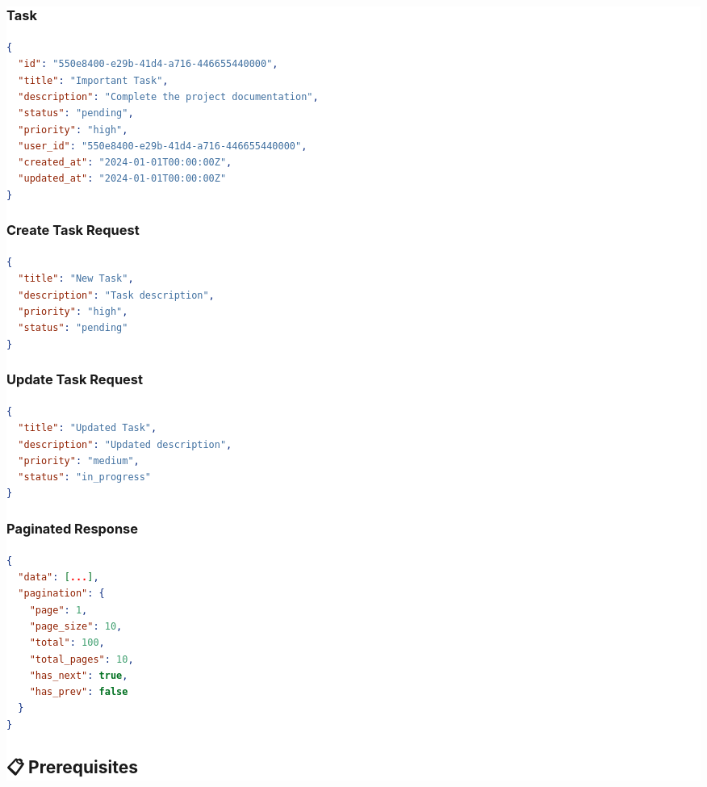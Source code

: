 ### Task
```json
{
  "id": "550e8400-e29b-41d4-a716-446655440000",
  "title": "Important Task",
  "description": "Complete the project documentation",
  "status": "pending",
  "priority": "high",
  "user_id": "550e8400-e29b-41d4-a716-446655440000",
  "created_at": "2024-01-01T00:00:00Z",
  "updated_at": "2024-01-01T00:00:00Z"
}
```

### Create Task Request
```json
{
  "title": "New Task",
  "description": "Task description",
  "priority": "high",
  "status": "pending"
}
```

### Update Task Request
```json
{
  "title": "Updated Task",
  "description": "Updated description",
  "priority": "medium",
  "status": "in_progress"
}
```

### Paginated Response
```json
{
  "data": [...],
  "pagination": {
    "page": 1,
    "page_size": 10,
    "total": 100,
    "total_pages": 10,
    "has_next": true,
    "has_prev": false
  }
}
```

## 📋 Prerequisites
